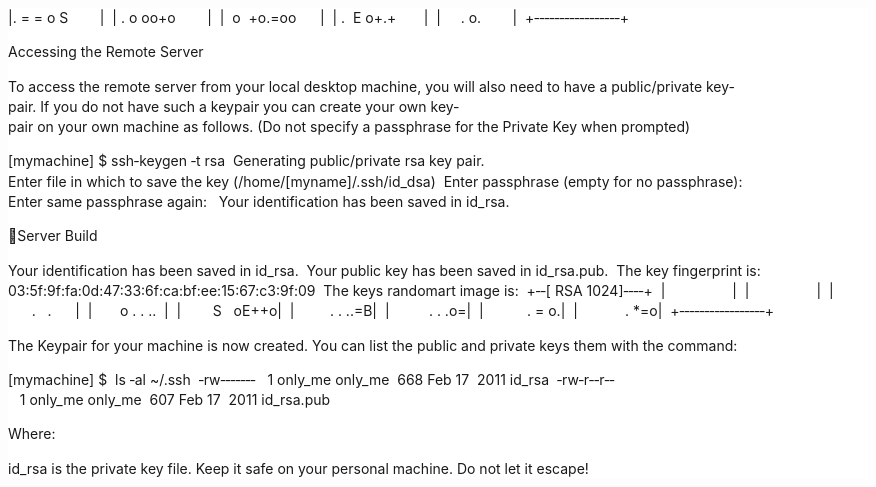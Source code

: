 |. = = o S        | 
| . o oo+o        | 
|  o  +o.=oo      | 
| .  E o+.+       | 
|     . o.        | 
+‐‐‐‐‐‐‐‐‐‐‐‐‐‐‐‐‐+

Accessing the Remote Server

To access the remote server from your local desktop machine, you will also need to have a public/private key­pair. If you do not have such a key­pair you can create
your own key­pair on your own machine as follows. (Do not specify a passphrase for the Private Key when prompted)

[mymachine] $ ssh‐keygen ‐t rsa 
Generating public/private rsa key pair. 
Enter file in which to save the key (/home/[myname]/.ssh/id_dsa) 
Enter passphrase (empty for no passphrase):  
Enter same passphrase again:  
Your identification has been saved in id_rsa. 

Server Build ­ 

Your identification has been saved in id_rsa. 
Your public key has been saved in id_rsa.pub. 
The key fingerprint is: 
03:5f:9f:fa:0d:47:33:6f:ca:bf:ee:15:67:c3:9f:09 
The keys randomart image is: 
+‐‐[ RSA 1024]‐‐‐‐+ 
|                 | 
|                 | 
|      .   .      | 
|       o . . ..  | 
|        S   oE++o| 
|         . . ..=B| 
|          . . .o=| 
|           . = o.| 
|            . *=o| 
+‐‐‐‐‐‐‐‐‐‐‐‐‐‐‐‐‐+

The Key­pair for your machine is now created. You can list the public and private keys them with the command:

[mymachine] $  ls ‐al ~/.ssh 
‐rw‐‐‐‐‐‐‐   1 only_me only_me  668 Feb 17  2011 id_rsa 
‐rw‐r‐‐r‐‐   1 only_me only_me  607 Feb 17  2011 id_rsa.pub

Where:

id_rsa is the private key file. Keep it safe on your personal machine. Do not let it escape!
